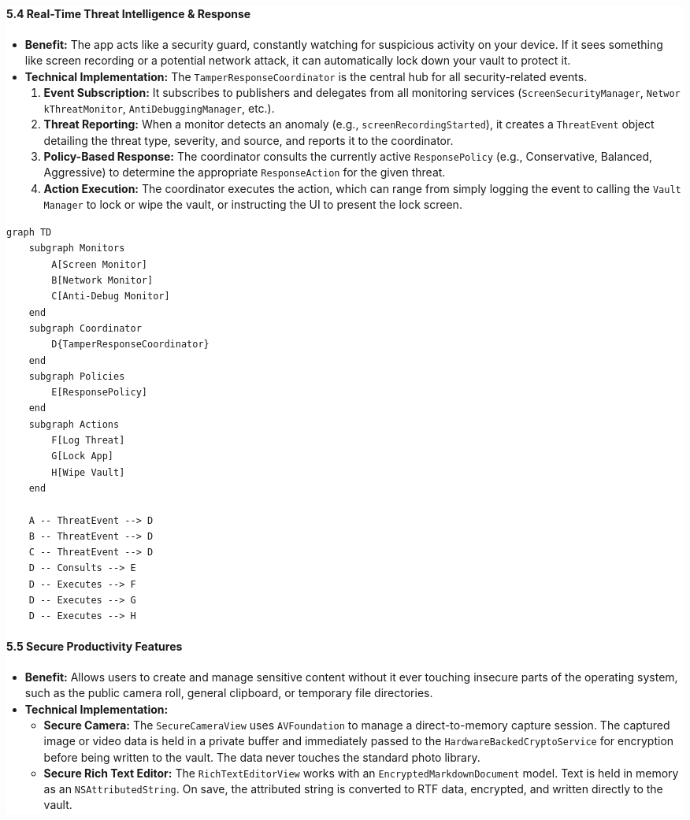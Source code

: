 #### **5.4 Real-Time Threat Intelligence & Response**

*   **Benefit:** The app acts like a security guard, constantly watching for suspicious activity on your device. If it sees something like screen recording or a potential network attack, it can automatically lock down your vault to protect it.
*   **Technical Implementation:** The `TamperResponseCoordinator` is the central hub for all security-related events.
    1.  **Event Subscription:** It subscribes to publishers and delegates from all monitoring services (`ScreenSecurityManager`, `NetworkThreatMonitor`, `AntiDebuggingManager`, etc.).
    2.  **Threat Reporting:** When a monitor detects an anomaly (e.g., `screenRecordingStarted`), it creates a `ThreatEvent` object detailing the threat type, severity, and source, and reports it to the coordinator.
    3.  **Policy-Based Response:** The coordinator consults the currently active `ResponsePolicy` (e.g., Conservative, Balanced, Aggressive) to determine the appropriate `ResponseAction` for the given threat.
    4.  **Action Execution:** The coordinator executes the action, which can range from simply logging the event to calling the `VaultManager` to lock or wipe the vault, or instructing the UI to present the lock screen.

```mermaid
graph TD
    subgraph Monitors
        A[Screen Monitor]
        B[Network Monitor]
        C[Anti-Debug Monitor]
    end
    subgraph Coordinator
        D{TamperResponseCoordinator}
    end
    subgraph Policies
        E[ResponsePolicy]
    end
    subgraph Actions
        F[Log Threat]
        G[Lock App]
        H[Wipe Vault]
    end

    A -- ThreatEvent --> D
    B -- ThreatEvent --> D
    C -- ThreatEvent --> D
    D -- Consults --> E
    D -- Executes --> F
    D -- Executes --> G
    D -- Executes --> H
```

#### **5.5 Secure Productivity Features**

*   **Benefit:** Allows users to create and manage sensitive content without it ever touching insecure parts of the operating system, such as the public camera roll, general clipboard, or temporary file directories.
*   **Technical Implementation:**
    *   **Secure Camera:** The `SecureCameraView` uses `AVFoundation` to manage a direct-to-memory capture session. The captured image or video data is held in a private buffer and immediately passed to the `HardwareBackedCryptoService` for encryption before being written to the vault. The data never touches the standard photo library.
    *   **Secure Rich Text Editor:** The `RichTextEditorView` works with an `EncryptedMarkdownDocument` model. Text is held in memory as an `NSAttributedString`. On save, the attributed string is converted to RTF data, encrypted, and written directly to the vault.